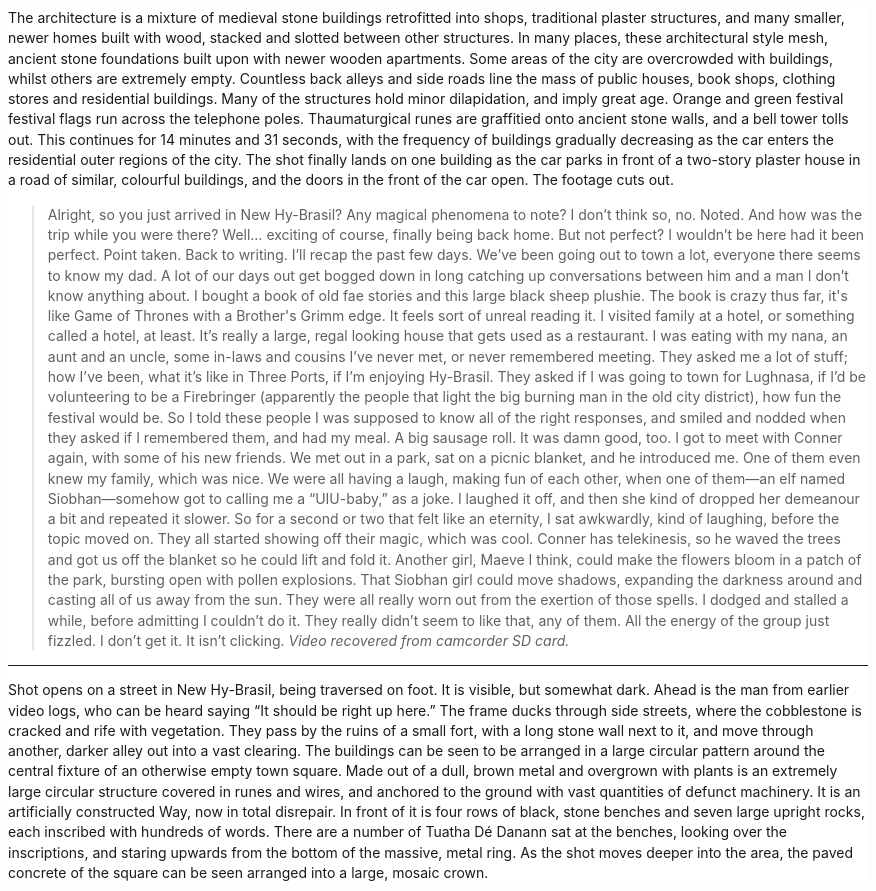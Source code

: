 The architecture is a mixture of medieval stone buildings retrofitted into shops, traditional plaster structures, and many smaller, newer homes built with wood, stacked and slotted between other structures. In many places, these architectural style mesh, ancient stone foundations built upon with newer wooden apartments. Some areas of the city are overcrowded with buildings, whilst others are extremely empty. Countless back alleys and side roads line the mass of public houses, book shops, clothing stores and residential buildings. Many of the structures hold minor dilapidation, and imply great age. Orange and green festival festival flags run across the telephone poles. Thaumaturgical runes are graffitied onto ancient stone walls, and a bell tower tolls out.
This continues for 14 minutes and 31 seconds, with the frequency of buildings gradually decreasing as the car enters the residential outer regions of the city. The shot finally lands on one building as the car parks in front of a two-story plaster house in a road of similar, colourful buildings, and the doors in the front of the car open. The footage cuts out.
> Alright, so you just arrived in New Hy-Brasil? Any magical phenomena to note?
> I don’t think so, no.
> Noted. And how was the trip while you were there?
> Well… exciting of course, finally being back home.
> But not perfect?
> I wouldn’t be here had it been perfect.
> Point taken.
Back to writing. I’ll recap the past few days.
We’ve been going out to town a lot, everyone there seems to know my dad. A lot of our days out get bogged down in long catching up conversations between him and a man I don’t know anything about.
I bought a book of old fae stories and this large black sheep plushie. The book is crazy thus far, it's like Game of Thrones with a Brother's Grimm edge. It feels sort of unreal reading it.
I visited family at a hotel, or something called a hotel, at least. It’s really a large, regal looking house that gets used as a restaurant. I was eating with my nana, an aunt and an uncle, some in-laws and cousins I’ve never met, or never remembered meeting. They asked me a lot of stuff; how I’ve been, what it’s like in Three Ports, if I’m enjoying Hy-Brasil. They asked if I was going to town for Lughnasa, if I’d be volunteering to be a Firebringer (apparently the people that light the big burning man in the old city district), how fun the festival would be. So I told these people I was supposed to know all of the right responses, and smiled and nodded when they asked if I remembered them, and had my meal. A big sausage roll. It was damn good, too.
I got to meet with Conner again, with some of his new friends. We met out in a park, sat on a picnic blanket, and he introduced me. One of them even knew my family, which was nice.
We were all having a laugh, making fun of each other, when one of them—an elf named Siobhan—somehow got to calling me a “UIU-baby,” as a joke. I laughed it off, and then she kind of dropped her demeanour a bit and repeated it slower. So for a second or two that felt like an eternity, I sat awkwardly, kind of laughing, before the topic moved on.
They all started showing off their magic, which was cool. Conner has telekinesis, so he waved the trees and got us off the blanket so he could lift and fold it. Another girl, Maeve I think, could make the flowers bloom in a patch of the park, bursting open with pollen explosions. That Siobhan girl could move shadows, expanding the darkness around and casting all of us away from the sun. They were all really worn out from the exertion of those spells. I dodged and stalled a while, before admitting I couldn’t do it. They really didn’t seem to like that, any of them. All the energy of the group just fizzled.
I don’t get it. It isn’t clicking.
_Video recovered from camcorder SD card._
* * *
Shot opens on a street in New Hy-Brasil, being traversed on foot. It is visible, but somewhat dark. Ahead is the man from earlier video logs, who can be heard saying “It should be right up here.” The frame ducks through side streets, where the cobblestone is cracked and rife with vegetation. They pass by the ruins of a small fort, with a long stone wall next to it, and move through another, darker alley out into a vast clearing. The buildings can be seen to be arranged in a large circular pattern around the central fixture of an otherwise empty town square.
Made out of a dull, brown metal and overgrown with plants is an extremely large circular structure covered in runes and wires, and anchored to the ground with vast quantities of defunct machinery. It is an artificially constructed Way, now in total disrepair. In front of it is four rows of black, stone benches and seven large upright rocks, each inscribed with hundreds of words. There are a number of Tuatha Dé Danann sat at the benches, looking over the inscriptions, and staring upwards from the bottom of the massive, metal ring. As the shot moves deeper into the area, the paved concrete of the square can be seen arranged into a large, mosaic crown.
